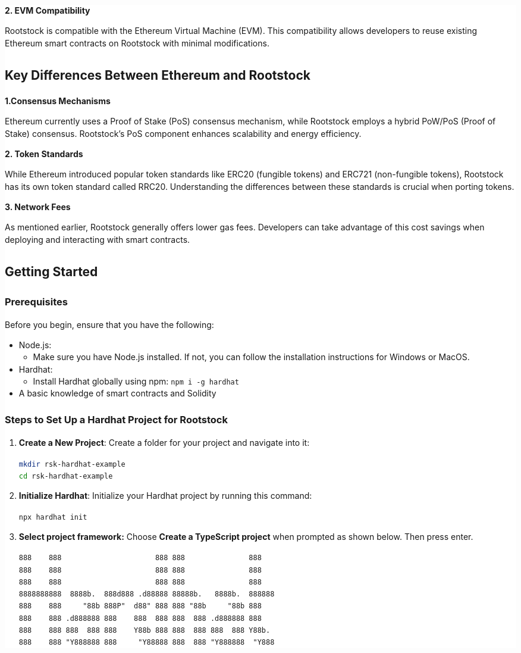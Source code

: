 **2. EVM Compatibility**

Rootstock is compatible with the Ethereum Virtual Machine (EVM). This compatibility allows developers to reuse existing Ethereum smart contracts on Rootstock with minimal modifications.

## Key Differences Between Ethereum and Rootstock

**1.Consensus Mechanisms**

Ethereum currently uses a Proof of Stake (PoS) consensus mechanism, while Rootstock employs a hybrid PoW/PoS (Proof of Stake) consensus. Rootstock’s PoS component enhances scalability and energy efficiency.

**2. Token Standards**

While Ethereum introduced popular token standards like ERC20 (fungible tokens) and ERC721 (non-fungible tokens), Rootstock has its own token standard called RRC20. Understanding the differences between these standards is crucial when porting tokens.

**3. Network Fees**

As mentioned earlier, Rootstock generally offers lower gas fees. Developers can take advantage of this cost savings when deploying and interacting with smart contracts.

## Getting Started

### Prerequisites

Before you begin, ensure that you have the following:
- Node.js:
  - Make sure you have Node.js installed. If not, you can follow the installation instructions for Windows or MacOS.
- Hardhat:
  - Install Hardhat globally using npm: `npm i -g hardhat`
- A basic knowledge of smart contracts and Solidity

### Steps to Set Up a Hardhat Project for Rootstock
1. **Create a New Project**: Create a folder for your project and navigate into it:
    ```sh
    mkdir rsk-hardhat-example
    cd rsk-hardhat-example
    ```

2. **Initialize Hardhat**: Initialize your Hardhat project by running this command:
    ```sh
    npx hardhat init
    ```
3. **Select project framework:** Choose **Create a TypeScript project** when prompted as shown below. Then press enter.

    ```
    888    888                      888 888               888
    888    888                      888 888               888
    888    888                      888 888               888
    8888888888  8888b.  888d888 .d88888 88888b.   8888b.  888888
    888    888     "88b 888P"  d88" 888 888 "88b     "88b 888
    888    888 .d888888 888    888  888 888  888 .d888888 888
    888    888 888  888 888    Y88b 888 888  888 888  888 Y88b.
    888    888 "Y888888 888     "Y88888 888  888 "Y888888  "Y888
